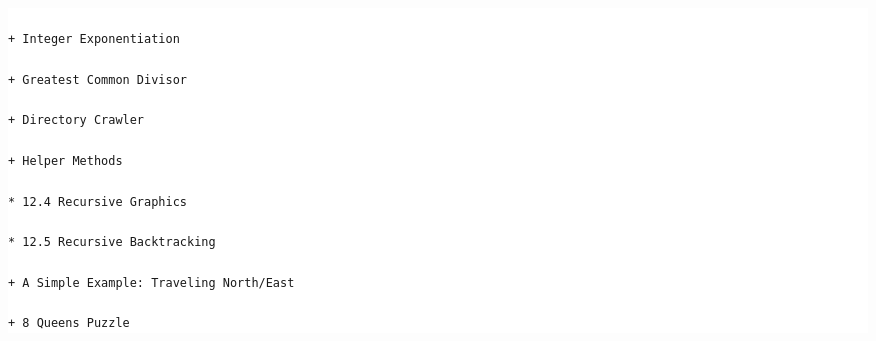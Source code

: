                                                                                                                                                                                                                                                                                                                                                                                                                                                                                                                                                                                                                                                                               + Integer Exponentiation
                                                                                                                                                                                                                                                                                                                                                                                                                                                                                                                                                                                                                                                                                + Greatest Common Divisor
                                                                                                                                                                                                                                                                                                                                                                                                                                                                                                                                                                                                                                                                                  + Directory Crawler
                                                                                                                                                                                                                                                                                                                                                                                                                                                                                                                                                                                                                                                                                    + Helper Methods
                                                                                                                                                                                                                                                                                                                                                                                                                                                                                                                                                                                                                                                                                    * 12.4 Recursive Graphics
                                                                                                                                                                                                                                                                                                                                                                                                                                                                                                                                                                                                                                                                                    * 12.5 Recursive Backtracking
                                                                                                                                                                                                                                                                                                                                                                                                                                                                                                                                                                                                                                                                                      + A Simple Example: Traveling North/East
                                                                                                                                                                                                                                                                                                                                                                                                                                                                                                                                                                                                                                                                                        + 8 Queens Puzzle